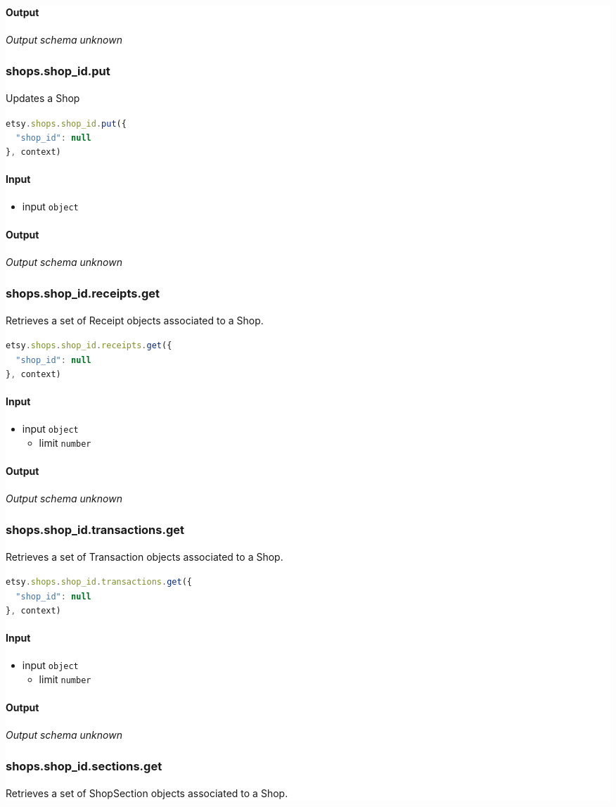 #### Output
*Output schema unknown*

### shops.shop_id.put
Updates a Shop


```js
etsy.shops.shop_id.put({
  "shop_id": null
}, context)
```

#### Input
* input `object`

#### Output
*Output schema unknown*

### shops.shop_id.receipts.get
Retrieves a set of Receipt objects associated to a Shop.


```js
etsy.shops.shop_id.receipts.get({
  "shop_id": null
}, context)
```

#### Input
* input `object`
  * limit `number`

#### Output
*Output schema unknown*

### shops.shop_id.transactions.get
Retrieves a set of Transaction objects associated to a Shop.


```js
etsy.shops.shop_id.transactions.get({
  "shop_id": null
}, context)
```

#### Input
* input `object`
  * limit `number`

#### Output
*Output schema unknown*

### shops.shop_id.sections.get
Retrieves a set of ShopSection objects associated to a Shop.
